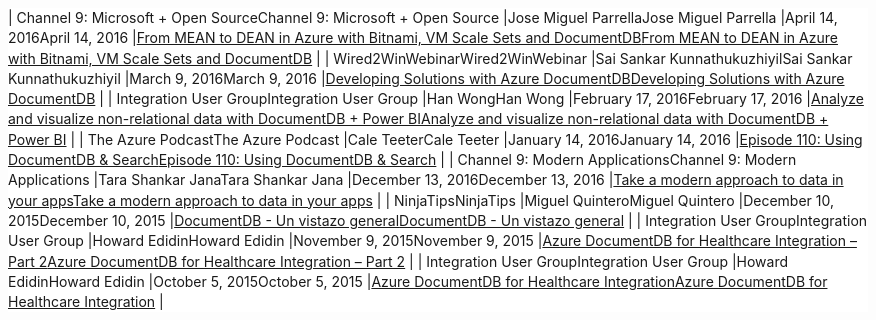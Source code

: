 | <span data-ttu-id="feac3-475">Channel 9: Microsoft + Open Source</span><span class="sxs-lookup"><span data-stu-id="feac3-475">Channel 9: Microsoft + Open Source</span></span> |<span data-ttu-id="feac3-476">Jose Miguel Parrella</span><span class="sxs-lookup"><span data-stu-id="feac3-476">Jose Miguel Parrella</span></span> |<span data-ttu-id="feac3-477">April 14, 2016</span><span class="sxs-lookup"><span data-stu-id="feac3-477">April 14, 2016</span></span> |[<span data-ttu-id="feac3-478">From MEAN to DEAN in Azure with Bitnami, VM Scale Sets and DocumentDB</span><span class="sxs-lookup"><span data-stu-id="feac3-478">From MEAN to DEAN in Azure with Bitnami, VM Scale Sets and DocumentDB</span></span>](https://channel9.msdn.com/Blogs/Open/From-MEAN-to-DEAN-in-Azure-with-Bitnami-VM-Scale-Sets-and-DocumentDB) |
| <span data-ttu-id="feac3-479">Wired2WinWebinar</span><span class="sxs-lookup"><span data-stu-id="feac3-479">Wired2WinWebinar</span></span> |<span data-ttu-id="feac3-480">Sai Sankar Kunnathukuzhiyil</span><span class="sxs-lookup"><span data-stu-id="feac3-480">Sai Sankar Kunnathukuzhiyil</span></span> |<span data-ttu-id="feac3-481">March 9, 2016</span><span class="sxs-lookup"><span data-stu-id="feac3-481">March 9, 2016</span></span> |[<span data-ttu-id="feac3-482">Developing Solutions with Azure DocumentDB</span><span class="sxs-lookup"><span data-stu-id="feac3-482">Developing Solutions with Azure DocumentDB</span></span>](https://www.youtube.com/watch?v=xKttEwXv_bs) |
| <span data-ttu-id="feac3-483">Integration User Group</span><span class="sxs-lookup"><span data-stu-id="feac3-483">Integration User Group</span></span> |<span data-ttu-id="feac3-484">Han Wong</span><span class="sxs-lookup"><span data-stu-id="feac3-484">Han Wong</span></span> |<span data-ttu-id="feac3-485">February 17, 2016</span><span class="sxs-lookup"><span data-stu-id="feac3-485">February 17, 2016</span></span> |[<span data-ttu-id="feac3-486">Analyze and visualize non-relational data with DocumentDB + Power BI</span><span class="sxs-lookup"><span data-stu-id="feac3-486">Analyze and visualize non-relational data with DocumentDB + Power BI</span></span>](http://www.integrationusergroup.com/analyze-visualize-non-relational-data-documentdb-power-bi/) |
| <span data-ttu-id="feac3-487">The Azure Podcast</span><span class="sxs-lookup"><span data-stu-id="feac3-487">The Azure Podcast</span></span> |<span data-ttu-id="feac3-488">Cale Teeter</span><span class="sxs-lookup"><span data-stu-id="feac3-488">Cale Teeter</span></span> |<span data-ttu-id="feac3-489">January 14, 2016</span><span class="sxs-lookup"><span data-stu-id="feac3-489">January 14, 2016</span></span> |[<span data-ttu-id="feac3-490">Episode 110: Using DocumentDB & Search</span><span class="sxs-lookup"><span data-stu-id="feac3-490">Episode 110: Using DocumentDB & Search</span></span>](http://azpodcast.azurewebsites.net/post/Episode-110-Using-DocumentDB-Search) |
| <span data-ttu-id="feac3-491">Channel 9: Modern Applications</span><span class="sxs-lookup"><span data-stu-id="feac3-491">Channel 9: Modern Applications</span></span> |<span data-ttu-id="feac3-492">Tara Shankar Jana</span><span class="sxs-lookup"><span data-stu-id="feac3-492">Tara Shankar Jana</span></span> |<span data-ttu-id="feac3-493">December 13, 2016</span><span class="sxs-lookup"><span data-stu-id="feac3-493">December 13, 2016</span></span> |[<span data-ttu-id="feac3-494">Take a modern approach to data in your apps</span><span class="sxs-lookup"><span data-stu-id="feac3-494">Take a modern approach to data in your apps</span></span>](https://channel9.msdn.com/Series/Modern-Applications/Take-a-modern-approach-to-data-in-your-apps) |
| <span data-ttu-id="feac3-495">NinjaTips</span><span class="sxs-lookup"><span data-stu-id="feac3-495">NinjaTips</span></span> |<span data-ttu-id="feac3-496">Miguel Quintero</span><span class="sxs-lookup"><span data-stu-id="feac3-496">Miguel Quintero</span></span> |<span data-ttu-id="feac3-497">December 10, 2015</span><span class="sxs-lookup"><span data-stu-id="feac3-497">December 10, 2015</span></span> |[<span data-ttu-id="feac3-498">DocumentDB - Un vistazo general</span><span class="sxs-lookup"><span data-stu-id="feac3-498">DocumentDB - Un vistazo general</span></span>](https://channel9.msdn.com/Series/Ninja-Tips/31-NinjaTips-Desarrollo-DocumentDB-1-Vistazo-general) |
| <span data-ttu-id="feac3-499">Integration User Group</span><span class="sxs-lookup"><span data-stu-id="feac3-499">Integration User Group</span></span> |<span data-ttu-id="feac3-500">Howard Edidin</span><span class="sxs-lookup"><span data-stu-id="feac3-500">Howard Edidin</span></span> |<span data-ttu-id="feac3-501">November 9, 2015</span><span class="sxs-lookup"><span data-stu-id="feac3-501">November 9, 2015</span></span> |[<span data-ttu-id="feac3-502">Azure DocumentDB for Healthcare Integration – Part 2</span><span class="sxs-lookup"><span data-stu-id="feac3-502">Azure DocumentDB for Healthcare Integration – Part 2</span></span>](http://www.integrationusergroup.com/azure-documentdb-for-healthcare-integration-part-2/) |
| <span data-ttu-id="feac3-503">Integration User Group</span><span class="sxs-lookup"><span data-stu-id="feac3-503">Integration User Group</span></span> |<span data-ttu-id="feac3-504">Howard Edidin</span><span class="sxs-lookup"><span data-stu-id="feac3-504">Howard Edidin</span></span> |<span data-ttu-id="feac3-505">October 5, 2015</span><span class="sxs-lookup"><span data-stu-id="feac3-505">October 5, 2015</span></span> |[<span data-ttu-id="feac3-506">Azure DocumentDB for Healthcare Integration</span><span class="sxs-lookup"><span data-stu-id="feac3-506">Azure DocumentDB for Healthcare Integration</span></span>](http://www.integrationusergroup.com/?event=azure-documentdb-and-biztalk) |